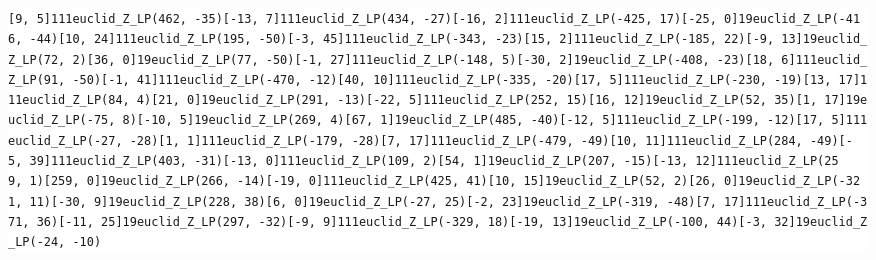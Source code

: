 <code>[9,&nbsp;5]</code></td><td><code>1</code></td><td><code>11</code></td></tr><tr><td><code>euclid_Z_LP(462,&nbsp;-35)</code></td><td><code>[-13,&nbsp;7]</code></td><td><code>1</code></td><td><code>11</code></td></tr><tr><td><code>euclid_Z_LP(434,&nbsp;-27)</code></td><td><code>[-16,&nbsp;2]</code></td><td><code>1</code></td><td><code>11</code></td></tr><tr><td><code>euclid_Z_LP(-425,&nbsp;17)</code></td><td><code>[-25,&nbsp;0]</code></td><td><code>1</code></td><td><code>9</code></td></tr><tr><td><code>euclid_Z_LP(-416,&nbsp;-44)</code></td><td><code>[10,&nbsp;24]</code></td><td><code>1</code></td><td><code>11</code></td></tr><tr><td><code>euclid_Z_LP(195,&nbsp;-50)</code></td><td><code>[-3,&nbsp;45]</code></td><td><code>1</code></td><td><code>11</code></td></tr><tr><td><code>euclid_Z_LP(-343,&nbsp;-23)</code></td><td><code>[15,&nbsp;2]</code></td><td><code>1</code></td><td><code>11</code></td></tr><tr><td><code>euclid_Z_LP(-185,&nbsp;22)</code></td><td><code>[-9,&nbsp;13]</code></td><td><code>1</code></td><td><code>9</code></td></tr><tr><td><code>euclid_Z_LP(72,&nbsp;2)</code></td><td><code>[36,&nbsp;0]</code></td><td><code>1</code></td><td><code>9</code></td></tr><tr><td><code>euclid_Z_LP(77,&nbsp;-50)</code></td><td><code>[-1,&nbsp;27]</code></td><td><code>1</code></td><td><code>11</code></td></tr><tr><td><code>euclid_Z_LP(-148,&nbsp;5)</code></td><td><code>[-30,&nbsp;2]</code></td><td><code>1</code></td><td><code>9</code></td></tr><tr><td><code>euclid_Z_LP(-408,&nbsp;-23)</code></td><td><code>[18,&nbsp;6]</code></td><td><code>1</code></td><td><code>11</code></td></tr><tr><td><code>euclid_Z_LP(91,&nbsp;-50)</code></td><td><code>[-1,&nbsp;41]</code></td><td><code>1</code></td><td><code>11</code></td></tr><tr><td><code>euclid_Z_LP(-470,&nbsp;-12)</code></td><td><code>[40,&nbsp;10]</code></td><td><code>1</code></td><td><code>11</code></td></tr><tr><td><code>euclid_Z_LP(-335,&nbsp;-20)</code></td><td><code>[17,&nbsp;5]</code></td><td><code>1</code></td><td><code>11</code></td></tr><tr><td><code>euclid_Z_LP(-230,&nbsp;-19)</code></td><td><code>[13,&nbsp;17]</code></td><td><code>1</code></td><td><code>11</code></td></tr><tr><td><code>euclid_Z_LP(84,&nbsp;4)</code></td><td><code>[21,&nbsp;0]</code></td><td><code>1</code></td><td><code>9</code></td></tr><tr><td><code>euclid_Z_LP(291,&nbsp;-13)</code></td><td><code>[-22,&nbsp;5]</code></td><td><code>1</code></td><td><code>11</code></td></tr><tr><td><code>euclid_Z_LP(252,&nbsp;15)</code></td><td><code>[16,&nbsp;12]</code></td><td><code>1</code></td><td><code>9</code></td></tr><tr><td><code>euclid_Z_LP(52,&nbsp;35)</code></td><td><code>[1,&nbsp;17]</code></td><td><code>1</code></td><td><code>9</code></td></tr><tr><td><code>euclid_Z_LP(-75,&nbsp;8)</code></td><td><code>[-10,&nbsp;5]</code></td><td><code>1</code></td><td><code>9</code></td></tr><tr><td><code>euclid_Z_LP(269,&nbsp;4)</code></td><td><code>[67,&nbsp;1]</code></td><td><code>1</code></td><td><code>9</code></td></tr><tr><td><code>euclid_Z_LP(485,&nbsp;-40)</code></td><td><code>[-12,&nbsp;5]</code></td><td><code>1</code></td><td><code>11</code></td></tr><tr><td><code>euclid_Z_LP(-199,&nbsp;-12)</code></td><td><code>[17,&nbsp;5]</code></td><td><code>1</code></td><td><code>11</code></td></tr><tr><td><code>euclid_Z_LP(-27,&nbsp;-28)</code></td><td><code>[1,&nbsp;1]</code></td><td><code>1</code></td><td><code>11</code></td></tr><tr><td><code>euclid_Z_LP(-179,&nbsp;-28)</code></td><td><code>[7,&nbsp;17]</code></td><td><code>1</code></td><td><code>11</code></td></tr><tr><td><code>euclid_Z_LP(-479,&nbsp;-49)</code></td><td><code>[10,&nbsp;11]</code></td><td><code>1</code></td><td><code>11</code></td></tr><tr><td><code>euclid_Z_LP(284,&nbsp;-49)</code></td><td><code>[-5,&nbsp;39]</code></td><td><code>1</code></td><td><code>11</code></td></tr><tr><td><code>euclid_Z_LP(403,&nbsp;-31)</code></td><td><code>[-13,&nbsp;0]</code></td><td><code>1</code></td><td><code>11</code></td></tr><tr><td><code>euclid_Z_LP(109,&nbsp;2)</code></td><td><code>[54,&nbsp;1]</code></td><td><code>1</code></td><td><code>9</code></td></tr><tr><td><code>euclid_Z_LP(207,&nbsp;-15)</code></td><td><code>[-13,&nbsp;12]</code></td><td><code>1</code></td><td><code>11</code></td></tr><tr><td><code>euclid_Z_LP(259,&nbsp;1)</code></td><td><code>[259,&nbsp;0]</code></td><td><code>1</code></td><td><code>9</code></td></tr><tr><td><code>euclid_Z_LP(266,&nbsp;-14)</code></td><td><code>[-19,&nbsp;0]</code></td><td><code>1</code></td><td><code>11</code></td></tr><tr><td><code>euclid_Z_LP(425,&nbsp;41)</code></td><td><code>[10,&nbsp;15]</code></td><td><code>1</code></td><td><code>9</code></td></tr><tr><td><code>euclid_Z_LP(52,&nbsp;2)</code></td><td><code>[26,&nbsp;0]</code></td><td><code>1</code></td><td><code>9</code></td></tr><tr><td><code>euclid_Z_LP(-321,&nbsp;11)</code></td><td><code>[-30,&nbsp;9]</code></td><td><code>1</code></td><td><code>9</code></td></tr><tr><td><code>euclid_Z_LP(228,&nbsp;38)</code></td><td><code>[6,&nbsp;0]</code></td><td><code>1</code></td><td><code>9</code></td></tr><tr><td><code>euclid_Z_LP(-27,&nbsp;25)</code></td><td><code>[-2,&nbsp;23]</code></td><td><code>1</code></td><td><code>9</code></td></tr><tr><td><code>euclid_Z_LP(-319,&nbsp;-48)</code></td><td><code>[7,&nbsp;17]</code></td><td><code>1</code></td><td><code>11</code></td></tr><tr><td><code>euclid_Z_LP(-371,&nbsp;36)</code></td><td><code>[-11,&nbsp;25]</code></td><td><code>1</code></td><td><code>9</code></td></tr><tr><td><code>euclid_Z_LP(297,&nbsp;-32)</code></td><td><code>[-9,&nbsp;9]</code></td><td><code>1</code></td><td><code>11</code></td></tr><tr><td><code>euclid_Z_LP(-329,&nbsp;18)</code></td><td><code>[-19,&nbsp;13]</code></td><td><code>1</code></td><td><code>9</code></td></tr><tr><td><code>euclid_Z_LP(-100,&nbsp;44)</code></td><td><code>[-3,&nbsp;32]</code></td><td><code>1</code></td><td><code>9</code></td></tr><tr><td><code>euclid_Z_LP(-24,&nbsp;-10)</code></td><td>